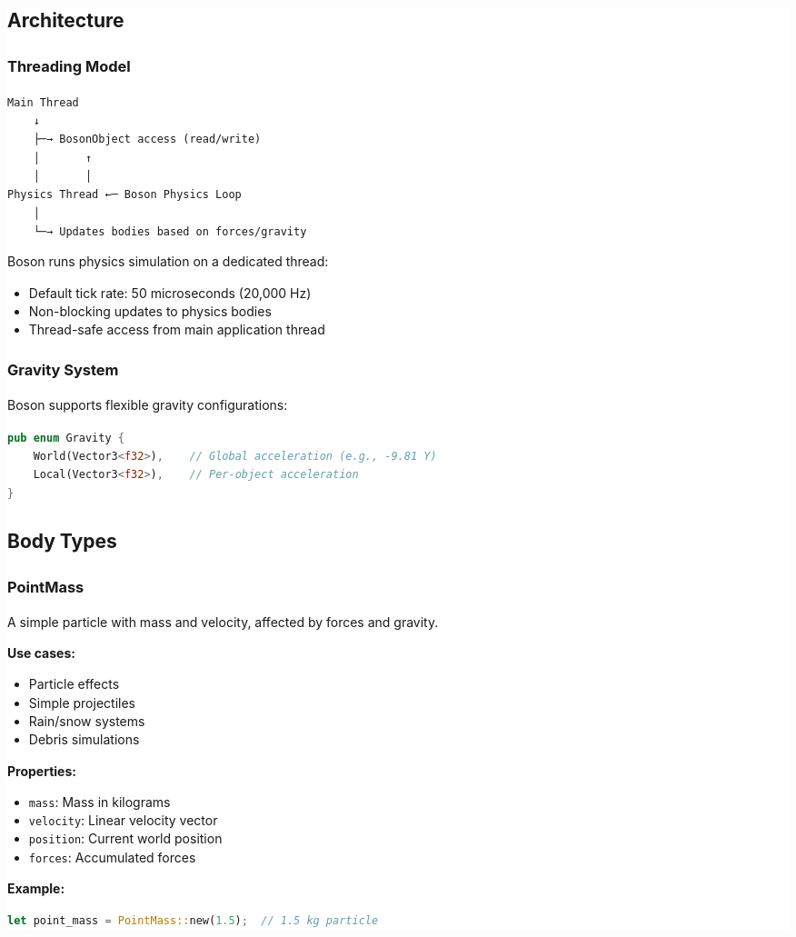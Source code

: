 ## Architecture

### Threading Model

```
Main Thread
    ↓
    ├─→ BosonObject access (read/write)
    │       ↑
    │       │
Physics Thread ←─ Boson Physics Loop
    │
    └─→ Updates bodies based on forces/gravity
```

Boson runs physics simulation on a dedicated thread:
- Default tick rate: 50 microseconds (20,000 Hz)
- Non-blocking updates to physics bodies
- Thread-safe access from main application thread

### Gravity System

Boson supports flexible gravity configurations:

```rust
pub enum Gravity {
    World(Vector3<f32>),    // Global acceleration (e.g., -9.81 Y)
    Local(Vector3<f32>),    // Per-object acceleration
}
```

## Body Types

### PointMass

A simple particle with mass and velocity, affected by forces and gravity.

**Use cases:**
- Particle effects
- Simple projectiles
- Rain/snow systems
- Debris simulations

**Properties:**
- `mass`: Mass in kilograms
- `velocity`: Linear velocity vector
- `position`: Current world position
- `forces`: Accumulated forces

**Example:**
```rust
let point_mass = PointMass::new(1.5);  // 1.5 kg particle
```

